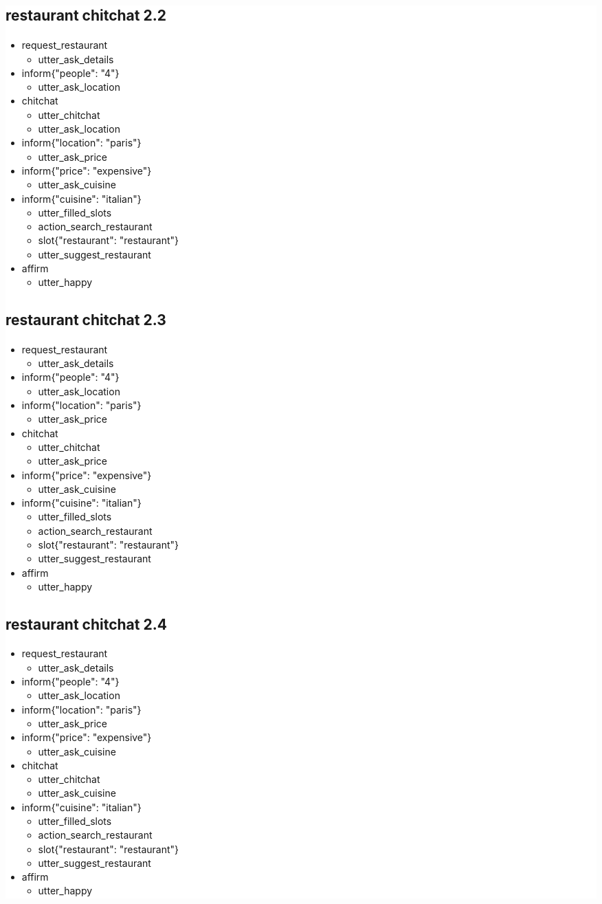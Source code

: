 ## restaurant chitchat 2.2
* request_restaurant
    - utter_ask_details
* inform{"people": "4"}
    - utter_ask_location
* chitchat
    - utter_chitchat
    - utter_ask_location
* inform{"location": "paris"}
    - utter_ask_price
* inform{"price": "expensive"}
    - utter_ask_cuisine
* inform{"cuisine": "italian"}
    - utter_filled_slots
    - action_search_restaurant
    - slot{"restaurant": "restaurant"}
    - utter_suggest_restaurant
* affirm
    - utter_happy

## restaurant chitchat 2.3
* request_restaurant
    - utter_ask_details
* inform{"people": "4"}
    - utter_ask_location
* inform{"location": "paris"}
    - utter_ask_price
* chitchat
    - utter_chitchat
    - utter_ask_price
* inform{"price": "expensive"}
    - utter_ask_cuisine
* inform{"cuisine": "italian"}
    - utter_filled_slots
    - action_search_restaurant
    - slot{"restaurant": "restaurant"}
    - utter_suggest_restaurant
* affirm
    - utter_happy

## restaurant chitchat 2.4
* request_restaurant
    - utter_ask_details
* inform{"people": "4"}
    - utter_ask_location
* inform{"location": "paris"}
    - utter_ask_price
* inform{"price": "expensive"}
    - utter_ask_cuisine
* chitchat
    - utter_chitchat
    - utter_ask_cuisine
* inform{"cuisine": "italian"}
    - utter_filled_slots
    - action_search_restaurant
    - slot{"restaurant": "restaurant"}
    - utter_suggest_restaurant
* affirm
    - utter_happy
